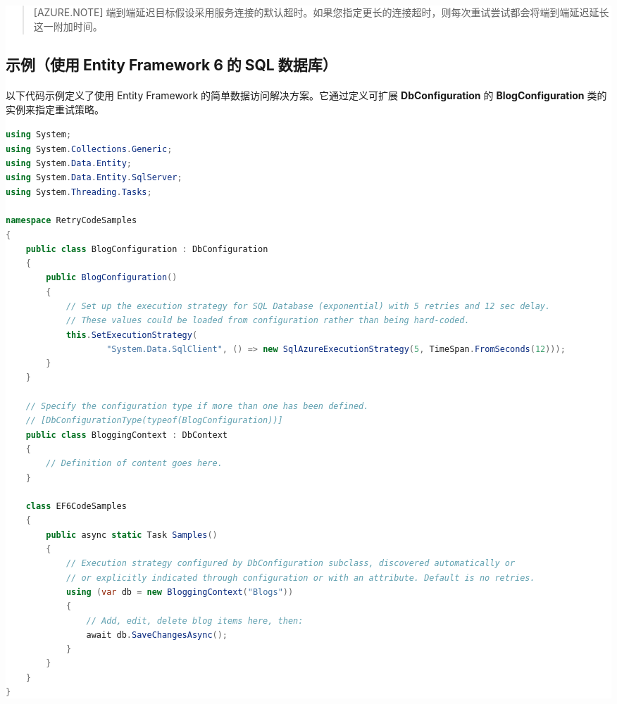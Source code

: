 > [AZURE.NOTE] 端到端延迟目标假设采用服务连接的默认超时。如果您指定更长的连接超时，则每次重试尝试都会将端到端延迟延长这一附加时间。

## 示例（使用 Entity Framework 6 的 SQL 数据库）

以下代码示例定义了使用 Entity Framework 的简单数据访问解决方案。它通过定义可扩展 **DbConfiguration** 的 **BlogConfiguration** 类的实例来指定重试策略。

```csharp
using System;
using System.Collections.Generic;
using System.Data.Entity;
using System.Data.Entity.SqlServer;
using System.Threading.Tasks;

namespace RetryCodeSamples
{
	public class BlogConfiguration : DbConfiguration
	{
	    public BlogConfiguration()
	    {
	        // Set up the execution strategy for SQL Database (exponential) with 5 retries and 12 sec delay.
	        // These values could be loaded from configuration rather than being hard-coded.
	        this.SetExecutionStrategy(
	                "System.Data.SqlClient", () => new SqlAzureExecutionStrategy(5, TimeSpan.FromSeconds(12)));
	    }
	}

	// Specify the configuration type if more than one has been defined.
	// [DbConfigurationType(typeof(BlogConfiguration))]
	public class BloggingContext : DbContext
	{
	    // Definition of content goes here.
	}

	class EF6CodeSamples
	{
	    public async static Task Samples()
	    {
	        // Execution strategy configured by DbConfiguration subclass, discovered automatically or
	        // or explicitly indicated through configuration or with an attribute. Default is no retries.
	        using (var db = new BloggingContext("Blogs"))
	        {
	            // Add, edit, delete blog items here, then:
	            await db.SaveChangesAsync();
	        }
	    }
	}
}
```

